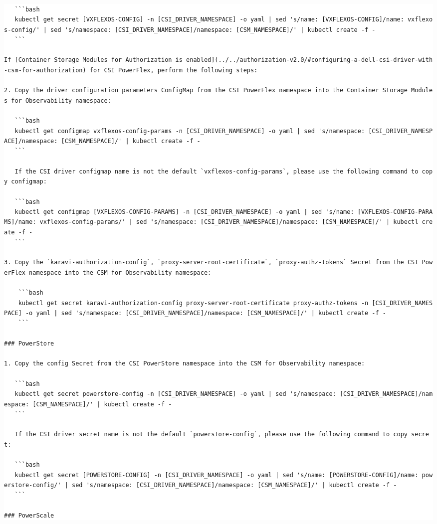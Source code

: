        ```bash
       kubectl get secret [VXFLEXOS-CONFIG] -n [CSI_DRIVER_NAMESPACE] -o yaml | sed 's/name: [VXFLEXOS-CONFIG]/name: vxflexos-config/' | sed 's/namespace: [CSI_DRIVER_NAMESPACE]/namespace: [CSM_NAMESPACE]/' | kubectl create -f -
       ```

    If [Container Storage Modules for Authorization is enabled](../../authorization-v2.0/#configuring-a-dell-csi-driver-with-csm-for-authorization) for CSI PowerFlex, perform the following steps:

    2. Copy the driver configuration parameters ConfigMap from the CSI PowerFlex namespace into the Container Storage Modules for Observability namespace:

       ```bash
       kubectl get configmap vxflexos-config-params -n [CSI_DRIVER_NAMESPACE] -o yaml | sed 's/namespace: [CSI_DRIVER_NAMESPACE]/namespace: [CSM_NAMESPACE]/' | kubectl create -f -
       ```

       If the CSI driver configmap name is not the default `vxflexos-config-params`, please use the following command to copy configmap:

       ```bash
       kubectl get configmap [VXFLEXOS-CONFIG-PARAMS] -n [CSI_DRIVER_NAMESPACE] -o yaml | sed 's/name: [VXFLEXOS-CONFIG-PARAMS]/name: vxflexos-config-params/' | sed 's/namespace: [CSI_DRIVER_NAMESPACE]/namespace: [CSM_NAMESPACE]/' | kubectl create -f -
       ```

    3. Copy the `karavi-authorization-config`, `proxy-server-root-certificate`, `proxy-authz-tokens` Secret from the CSI PowerFlex namespace into the CSM for Observability namespace:

        ```bash
        kubectl get secret karavi-authorization-config proxy-server-root-certificate proxy-authz-tokens -n [CSI_DRIVER_NAMESPACE] -o yaml | sed 's/namespace: [CSI_DRIVER_NAMESPACE]/namespace: [CSM_NAMESPACE]/' | kubectl create -f -
        ```

    ### PowerStore

    1. Copy the config Secret from the CSI PowerStore namespace into the CSM for Observability namespace:

       ```bash
       kubectl get secret powerstore-config -n [CSI_DRIVER_NAMESPACE] -o yaml | sed 's/namespace: [CSI_DRIVER_NAMESPACE]/namespace: [CSM_NAMESPACE]/' | kubectl create -f -
       ```

       If the CSI driver secret name is not the default `powerstore-config`, please use the following command to copy secret:

       ```bash
       kubectl get secret [POWERSTORE-CONFIG] -n [CSI_DRIVER_NAMESPACE] -o yaml | sed 's/name: [POWERSTORE-CONFIG]/name: powerstore-config/' | sed 's/namespace: [CSI_DRIVER_NAMESPACE]/namespace: [CSM_NAMESPACE]/' | kubectl create -f -
       ```

    ### PowerScale
